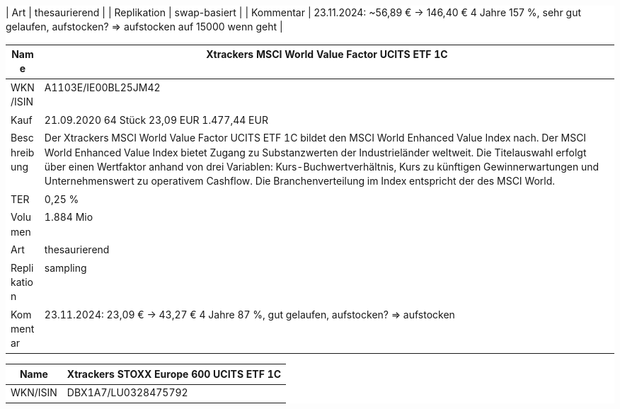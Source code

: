 | Art          | thesaurierend                                                                                                                                                                                              |
| Replikation  | swap-basiert                                                                                                                                                                                               |
| Kommentar    | 23.11.2024: ~56,89 € -> 146,40 € 4 Jahre 157 %, sehr gut gelaufen, aufstocken? => aufstocken auf 15000 wenn geht                                                                                           |

| Name         | Xtrackers MSCI World Value Factor UCITS ETF 1C                                                                                                                                                                                                                                                                                                                                                                                                           |
| ------------ | -------------------------------------------------------------------------------------------------------------------------------------------------------------------------------------------------------------------------------------------------------------------------------------------------------------------------------------------------------------------------------------------------------------------------------------------------------- |
| WKN/ISIN     | A1103E/IE00BL25JM42                                                                                                                                                                                                                                                                                                                                                                                                                                      |
| Kauf         | 21.09.2020 64 Stück 23,09 EUR 1.477,44 EUR                                                                                                                                                                                                                                                                                                                                                                                                               |
| Beschreibung | Der Xtrackers MSCI World Value Factor UCITS ETF 1C bildet den MSCI World Enhanced Value Index nach. Der MSCI World Enhanced Value Index bietet Zugang zu Substanzwerten der Industrieländer weltweit. Die Titelauswahl erfolgt über einen Wertfaktor anhand von drei Variablen: Kurs-Buchwertverhältnis, Kurs zu künftigen Gewinnerwartungen und Unternehmenswert zu operativem Cashflow. Die Branchenverteilung im Index entspricht der des MSCI World. |
| TER          | 0,25 %                                                                                                                                                                                                                                                                                                                                                                                                                                                   |
| Volumen      | 1.884 Mio                                                                                                                                                                                                                                                                                                                                                                                                                                                |
| Art          | thesaurierend                                                                                                                                                                                                                                                                                                                                                                                                                                            |
| Replikation  | sampling                                                                                                                                                                                                                                                                                                                                                                                                                                                 |
| Kommentar    | 23.11.2024: 23,09 € -> 43,27 € 4 Jahre 87 %, gut gelaufen, aufstocken? => aufstocken                                                                                                                                                                                                                                                                                                                                                                     |

| Name         | Xtrackers STOXX Europe 600 UCITS ETF 1C                                                                                                                                    |
| ------------ | -------------------------------------------------------------------------------------------------------------------------------------------------------------------------- |
| WKN/ISIN     | DBX1A7/LU0328475792                                                                                                                                                        |